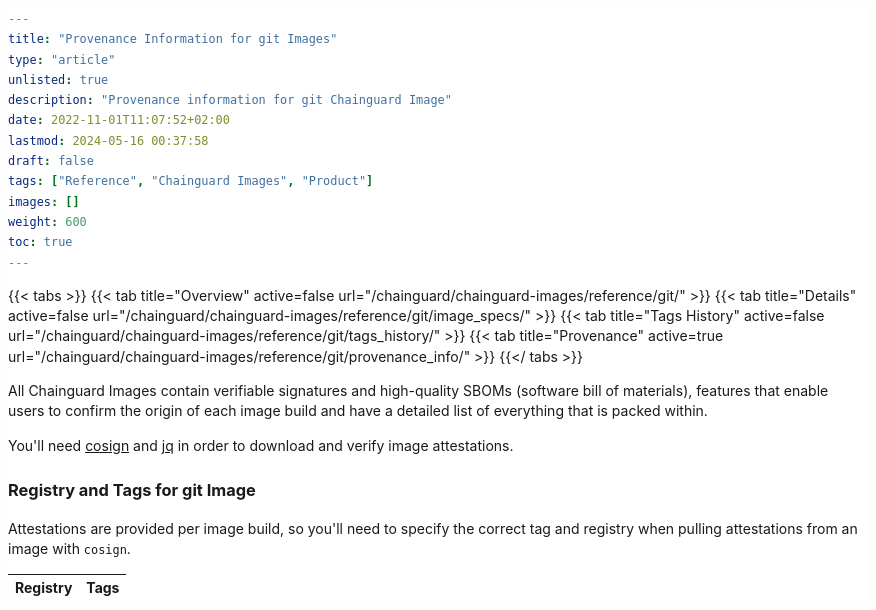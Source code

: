 ```yaml
---
title: "Provenance Information for git Images"
type: "article"
unlisted: true
description: "Provenance information for git Chainguard Image"
date: 2022-11-01T11:07:52+02:00
lastmod: 2024-05-16 00:37:58
draft: false
tags: ["Reference", "Chainguard Images", "Product"]
images: []
weight: 600
toc: true
---
```


{{< tabs >}}
{{< tab title="Overview" active=false url="/chainguard/chainguard-images/reference/git/" >}}
{{< tab title="Details" active=false url="/chainguard/chainguard-images/reference/git/image_specs/" >}}
{{< tab title="Tags History" active=false url="/chainguard/chainguard-images/reference/git/tags_history/" >}}
{{< tab title="Provenance" active=true url="/chainguard/chainguard-images/reference/git/provenance_info/" >}}
{{</ tabs >}}

All Chainguard Images contain verifiable signatures and high-quality SBOMs (software bill of materials), features that enable users to confirm the origin of each image build and have a detailed list of everything that is packed within.

You'll need [cosign](https://docs.sigstore.dev/cosign/overview/) and [jq](https://stedolan.github.io/jq/) in order to download and verify image attestations.

### Registry and Tags for git Image
Attestations are provided per image build, so you'll need to specify the correct tag and registry when pulling attestations from an image with `cosign`.

| Registry                     | Tags                                                                                                                                                                                                                                                                                                                                                                                                                                                                                                                                                                                                                                                                                                                                                                                                                                                                                                                                                                                                                                                                                                                                                                                                                                                                                                                                                                                                                                                                                                                                                                                                                                                                                                                                                                                                                                                                                                                                                                                                                                                                       |
|------------------------------|----------------------------------------------------------------------------------------------------------------------------------------------------------------------------------------------------------------------------------------------------------------------------------------------------------------------------------------------------------------------------------------------------------------------------------------------------------------------------------------------------------------------------------------------------------------------------------------------------------------------------------------------------------------------------------------------------------------------------------------------------------------------------------------------------------------------------------------------------------------------------------------------------------------------------------------------------------------------------------------------------------------------------------------------------------------------------------------------------------------------------------------------------------------------------------------------------------------------------------------------------------------------------------------------------------------------------------------------------------------------------------------------------------------------------------------------------------------------------------------------------------------------------------------------------------------------------------------------------------------------------------------------------------------------------------------------------------------------------------------------------------------------------------------------------------------------------------------------------------------------------------------------------------------------------------------------------------------------------------------------------------------------------------------------------------------------------|